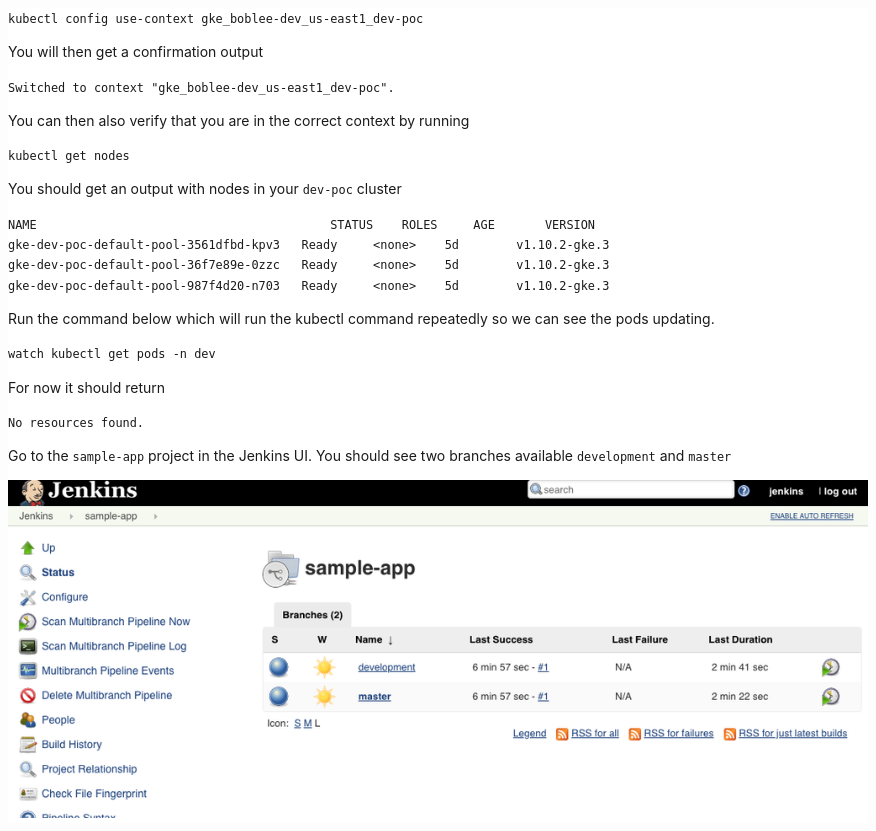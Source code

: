 ```shell
kubectl config use-context gke_boblee-dev_us-east1_dev-poc
```

You will then get a confirmation output

```shell
Switched to context "gke_boblee-dev_us-east1_dev-poc".
```

You can then also verify that you are in the correct context by running

```shell
kubectl get nodes
```

You should get an output with nodes in your `dev-poc` cluster

```shell
NAME                                         STATUS    ROLES     AGE       VERSION
gke-dev-poc-default-pool-3561dfbd-kpv3   Ready     <none>    5d        v1.10.2-gke.3
gke-dev-poc-default-pool-36f7e89e-0zzc   Ready     <none>    5d        v1.10.2-gke.3
gke-dev-poc-default-pool-987f4d20-n703   Ready     <none>    5d        v1.10.2-gke.3
```

Run the command below which will run the kubectl command repeatedly so we can
see the pods updating.

```shell
watch kubectl get pods -n dev
```

For now it should return

```shell
No resources found.
```

Go to the `sample-app` project in the Jenkins UI. You should see two branches
available `development` and `master`

![Jenkins sample-app branches](images/jenkins-sample-app-branches.png)
